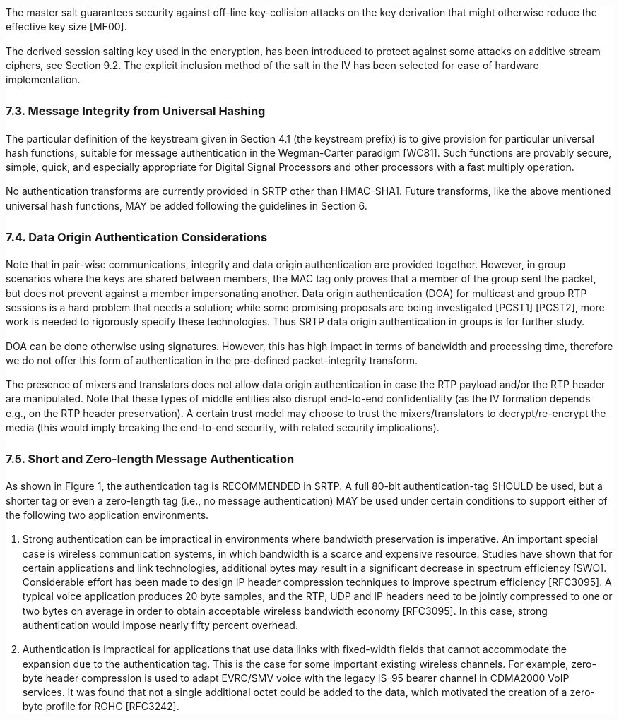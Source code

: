 The master salt guarantees security against off-line key-collision attacks on the key derivation that might otherwise reduce the effective key size [MF00].

The derived session salting key used in the encryption, has been introduced to protect against some attacks on additive stream ciphers, see Section 9.2. The explicit inclusion method of the salt in the IV has been selected for ease of hardware implementation.

### 7.3. Message Integrity from Universal Hashing

The particular definition of the keystream given in Section 4.1 (the keystream prefix) is to give provision for particular universal hash functions, suitable for message authentication in the Wegman-Carter paradigm [WC81]. Such functions are provably secure, simple, quick, and especially appropriate for Digital Signal Processors and other processors with a fast multiply operation.

No authentication transforms are currently provided in SRTP other than HMAC-SHA1. Future transforms, like the above mentioned universal hash functions, MAY be added following the guidelines in Section 6.

### 7.4. Data Origin Authentication Considerations

Note that in pair-wise communications, integrity and data origin authentication are provided together. However, in group scenarios where the keys are shared between members, the MAC tag only proves that a member of the group sent the packet, but does not prevent against a member impersonating another. Data origin authentication (DOA) for multicast and group RTP sessions is a hard problem that needs a solution; while some promising proposals are being investigated [PCST1] [PCST2], more work is needed to rigorously specify these technologies. Thus SRTP data origin authentication in groups is for further study.

DOA can be done otherwise using signatures. However, this has high impact in terms of bandwidth and processing time, therefore we do not offer this form of authentication in the pre-defined packet-integrity transform.

The presence of mixers and translators does not allow data origin authentication in case the RTP payload and/or the RTP header are manipulated. Note that these types of middle entities also disrupt end-to-end confidentiality (as the IV formation depends e.g., on the RTP header preservation). A certain trust model may choose to trust the mixers/translators to decrypt/re-encrypt the media (this would imply breaking the end-to-end security, with related security implications).

### 7.5. Short and Zero-length Message Authentication

As shown in Figure 1, the authentication tag is RECOMMENDED in SRTP. A full 80-bit authentication-tag SHOULD be used, but a shorter tag or even a zero-length tag (i.e., no message authentication) MAY be used under certain conditions to support either of the following two application environments.

1. Strong authentication can be impractical in environments where bandwidth preservation is imperative. An important special case is wireless communication systems, in which bandwidth is a scarce and expensive resource. Studies have shown that for certain applications and link technologies, additional bytes may result in a significant decrease in spectrum efficiency [SWO]. Considerable effort has been made to design IP header compression techniques to improve spectrum efficiency [RFC3095]. A typical voice application produces 20 byte samples, and the RTP, UDP and IP headers need to be jointly compressed to one or two bytes on average in order to obtain acceptable wireless bandwidth economy [RFC3095]. In this case, strong authentication would impose nearly fifty percent overhead.

2. Authentication is impractical for applications that use data links with fixed-width fields that cannot accommodate the expansion due to the authentication tag. This is the case for some important existing wireless channels. For example, zero- byte header compression is used to adapt EVRC/SMV voice with the legacy IS-95 bearer channel in CDMA2000 VoIP services. It was found that not a single additional octet could be added to the data, which motivated the creation of a zero-byte profile for ROHC [RFC3242].
